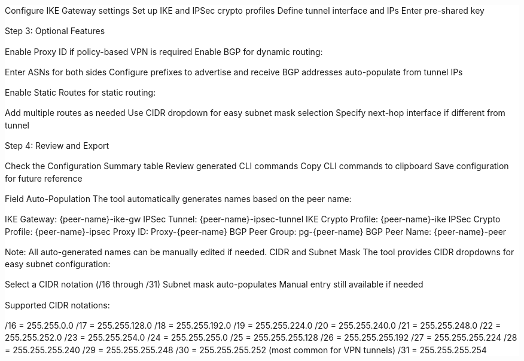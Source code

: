 Configure IKE Gateway settings
Set up IKE and IPSec crypto profiles
Define tunnel interface and IPs
Enter pre-shared key

Step 3: Optional Features

Enable Proxy ID if policy-based VPN is required
Enable BGP for dynamic routing:

Enter ASNs for both sides
Configure prefixes to advertise and receive
BGP addresses auto-populate from tunnel IPs


Enable Static Routes for static routing:

Add multiple routes as needed
Use CIDR dropdown for easy subnet mask selection
Specify next-hop interface if different from tunnel



Step 4: Review and Export

Check the Configuration Summary table
Review generated CLI commands
Copy CLI commands to clipboard
Save configuration for future reference

Field Auto-Population
The tool automatically generates names based on the peer name:

IKE Gateway: {peer-name}-ike-gw
IPSec Tunnel: {peer-name}-ipsec-tunnel
IKE Crypto Profile: {peer-name}-ike
IPSec Crypto Profile: {peer-name}-ipsec
Proxy ID: Proxy-{peer-name}
BGP Peer Group: pg-{peer-name}
BGP Peer Name: {peer-name}-peer

Note: All auto-generated names can be manually edited if needed.
CIDR and Subnet Mask
The tool provides CIDR dropdowns for easy subnet configuration:

Select a CIDR notation (/16 through /31)
Subnet mask auto-populates
Manual entry still available if needed

Supported CIDR notations:

/16 = 255.255.0.0
/17 = 255.255.128.0
/18 = 255.255.192.0
/19 = 255.255.224.0
/20 = 255.255.240.0
/21 = 255.255.248.0
/22 = 255.255.252.0
/23 = 255.255.254.0
/24 = 255.255.255.0
/25 = 255.255.255.128
/26 = 255.255.255.192
/27 = 255.255.255.224
/28 = 255.255.255.240
/29 = 255.255.255.248
/30 = 255.255.255.252 (most common for VPN tunnels)
/31 = 255.255.255.254
